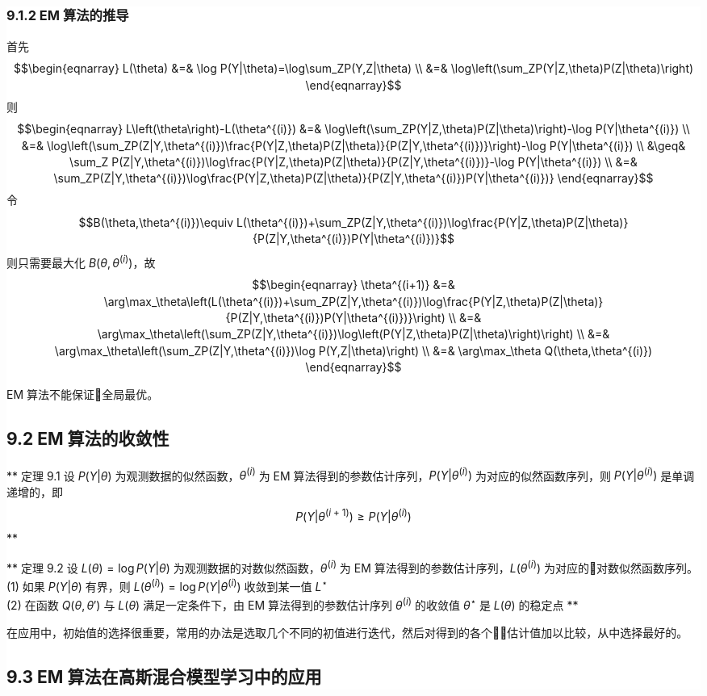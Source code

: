 ### 9.1.2 EM 算法的推导

首先
$$\begin{eqnarray}
L(\theta) &=& \log P(Y|\theta)=\log\sum_ZP(Y,Z|\theta) \\
&=& \log\left(\sum_ZP(Y|Z,\theta)P(Z|\theta)\right)
\end{eqnarray}$$
则
$$\begin{eqnarray}
L\left(\theta\right)-L(\theta^{(i)}) &=& \log\left(\sum_ZP(Y|Z,\theta)P(Z|\theta)\right)-\log P(Y|\theta^{(i)}) \\
&=& \log\left(\sum_ZP(Z|Y,\theta^{(i)})\frac{P(Y|Z,\theta)P(Z|\theta)}{P(Z|Y,\theta^{(i)})}\right)-\log P(Y|\theta^{(i)}) \\
&\geq& \sum_Z P(Z|Y,\theta^{(i)})\log\frac{P(Y|Z,\theta)P(Z|\theta)}{P(Z|Y,\theta^{(i)})}-\log P(Y|\theta^{(i)}) \\
&=& \sum_ZP(Z|Y,\theta^{(i)})\log\frac{P(Y|Z,\theta)P(Z|\theta)}{P(Z|Y,\theta^{(i)})P(Y|\theta^{(i)})}
\end{eqnarray}$$
令
$$B(\theta,\theta^{(i)})\equiv L(\theta^{(i)})+\sum_ZP(Z|Y,\theta^{(i)})\log\frac{P(Y|Z,\theta)P(Z|\theta)}{P(Z|Y,\theta^{(i)})P(Y|\theta^{(i)})}$$
则只需要最大化 $B(\theta,\theta^{(i)})$，故
$$\begin{eqnarray}
\theta^{(i+1)} &=& \arg\max_\theta\left(L(\theta^{(i)})+\sum_ZP(Z|Y,\theta^{(i)})\log\frac{P(Y|Z,\theta)P(Z|\theta)}{P(Z|Y,\theta^{(i)})P(Y|\theta^{(i)})}\right) \\
&=& \arg\max_\theta\left(\sum_ZP(Z|Y,\theta^{(i)})\log\left(P(Y|Z,\theta)P(Z|\theta)\right)\right) \\
&=& \arg\max_\theta\left(\sum_ZP(Z|Y,\theta^{(i)})\log P(Y,Z|\theta)\right) \\
&=& \arg\max_\theta Q(\theta,\theta^{(i)})
\end{eqnarray}$$

EM 算法不能保证全局最优。

## 9.2 EM 算法的收敛性

**
定理 9.1 设 $P(Y|\theta)$ 为观测数据的似然函数，$\theta^{(i)}$ 为 EM 算法得到的参数估计序列，$P(Y|\theta^{(i)})$ 为对应的似然函数序列，则 $P(Y|\theta^{(i)})$ 是单调递增的，即
$$P(Y|\theta^{(i+1)})\geq P(Y|\theta^{(i)})$$
**

**
定理 9.2 设 $L(\theta)=\log P(Y|\theta)$ 为观测数据的对数似然函数，$\theta^{(i)}$ 为 EM 算法得到的参数估计序列，$L(\theta^{(i)})$ 为对应的对数似然函数序列。  
(1) 如果 $P(Y|\theta)$ 有界，则 $L(\theta^{(i)})=\log P(Y|\theta^{(i)})$ 收敛到某一值 $L^\star$  
(2) 在函数 $Q(\theta,\theta')$ 与 $L(\theta)$ 满足一定条件下，由 EM 算法得到的参数估计序列 $\theta^{(i)}$ 的收敛值 $\theta^\star$ 是 $L(\theta)$ 的稳定点
**

在应用中，初始值的选择很重要，常用的办法是选取几个不同的初值进行迭代，然后对得到的各个估计值加以比较，从中选择最好的。

## 9.3 EM 算法在高斯混合模型学习中的应用
